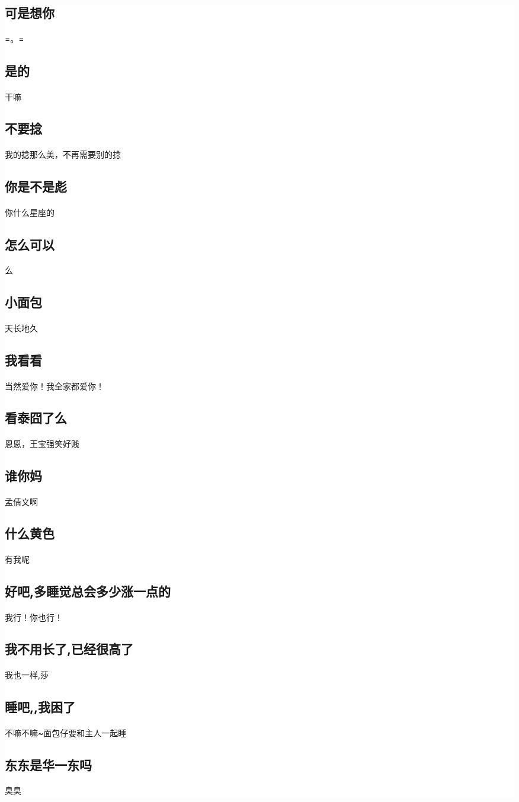 ## 可是想你
=。=

## 是的
干嘛

## 不要捻
我的捻那么美，不再需要别的捻

## 你是不是彪
你什么星座的

## 怎么可以
么

## 小面包
天长地久

## 我看看
当然爱你！我全家都爱你！

## 看泰囧了么
恩恩，王宝强笑好贱

## 谁你妈
孟倩文啊

## 什么黄色
有我呢

## 好吧,多睡觉总会多少涨一点的
我行！你也行！

## 我不用长了,已经很高了
我也一样,莎

## 睡吧,,我困了
不嘛不嘛~面包仔要和主人一起睡

## 东东是华一东吗
臭臭
